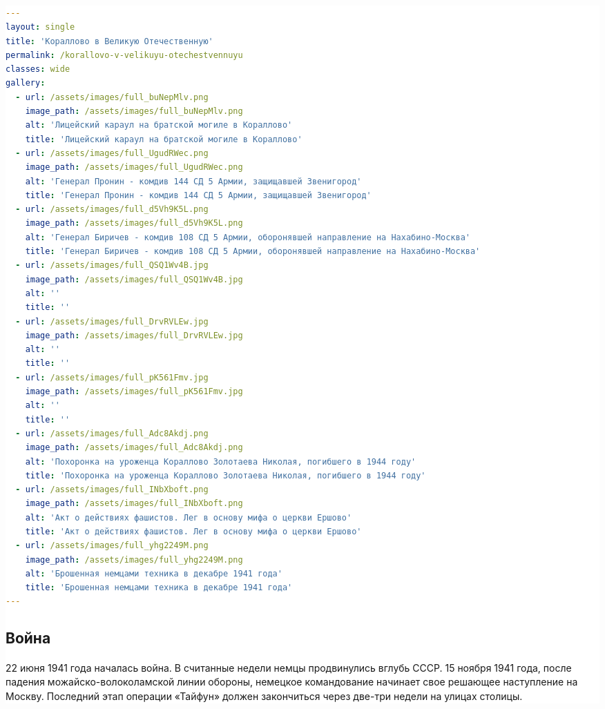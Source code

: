 ```yaml
---
layout: single
title: 'Кораллово в Великую Отечественную'
permalink: /korallovo-v-velikuyu-otechestvennuyu
classes: wide
gallery:
  - url: /assets/images/full_buNepMlv.png
    image_path: /assets/images/full_buNepMlv.png
    alt: 'Лицейский караул на братской могиле в Кораллово'
    title: 'Лицейский караул на братской могиле в Кораллово'
  - url: /assets/images/full_UgudRWec.png
    image_path: /assets/images/full_UgudRWec.png
    alt: 'Генерал Пронин - комдив 144 СД 5 Армии, защищавшей Звенигород'
    title: 'Генерал Пронин - комдив 144 СД 5 Армии, защищавшей Звенигород'
  - url: /assets/images/full_d5Vh9K5L.png
    image_path: /assets/images/full_d5Vh9K5L.png
    alt: 'Генерал Биричев - комдив 108 СД 5 Армии, оборонявшей направление на Нахабино-Москва'
    title: 'Генерал Биричев - комдив 108 СД 5 Армии, оборонявшей направление на Нахабино-Москва'
  - url: /assets/images/full_QSQ1Wv4B.jpg
    image_path: /assets/images/full_QSQ1Wv4B.jpg
    alt: ''
    title: ''
  - url: /assets/images/full_DrvRVLEw.jpg
    image_path: /assets/images/full_DrvRVLEw.jpg
    alt: ''
    title: ''
  - url: /assets/images/full_pK561Fmv.jpg
    image_path: /assets/images/full_pK561Fmv.jpg
    alt: ''
    title: ''
  - url: /assets/images/full_Adc8Akdj.png
    image_path: /assets/images/full_Adc8Akdj.png
    alt: 'Похоронка на уроженца Кораллово Золотаева Николая, погибшего в 1944 году'
    title: 'Похоронка на уроженца Кораллово Золотаева Николая, погибшего в 1944 году'
  - url: /assets/images/full_INbXboft.png
    image_path: /assets/images/full_INbXboft.png
    alt: 'Акт о действиях фашистов. Лег в основу мифа о церкви Ершово'
    title: 'Акт о действиях фашистов. Лег в основу мифа о церкви Ершово'
  - url: /assets/images/full_yhg2249M.png
    image_path: /assets/images/full_yhg2249M.png
    alt: 'Брошенная немцами техника в декабре 1941 года'
    title: 'Брошенная немцами техника в декабре 1941 года'
---
```


## Война

22 июня 1941 года началась война. В считанные недели немцы продвинулись вглубь СССР. 15 ноября 1941 года, после падения можайско-волоколамской линии обороны, немецкое командование начинает свое решающее наступление на Москву. Последний этап операции «Тайфун» должен закончиться через две-три недели на улицах столицы. 
